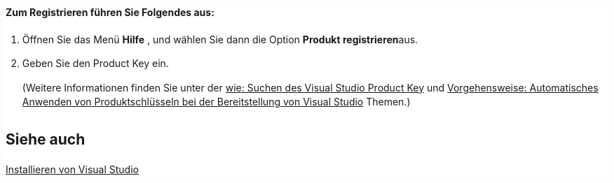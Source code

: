 #### <a name="to-register"></a>Zum Registrieren führen Sie Folgendes aus:  
  
1.  Öffnen Sie das Menü **Hilfe** , und wählen Sie dann die Option **Produkt registrieren**aus.  
  
2.  Geben Sie den Product Key ein.  
  
     (Weitere Informationen finden Sie unter der [wie: Suchen des Visual Studio Product Key](../install/how-to-locate-the-visual-studio-product-key.md) und [Vorgehensweise: Automatisches Anwenden von Produktschlüsseln bei der Bereitstellung von Visual Studio](../install/how-to-automatically-apply-product-keys-when-deploying-visual-studio.md) Themen.)  
  
## <a name="see-also"></a>Siehe auch  
 [Installieren von Visual Studio](../install/install-visual-studio-2015.md)